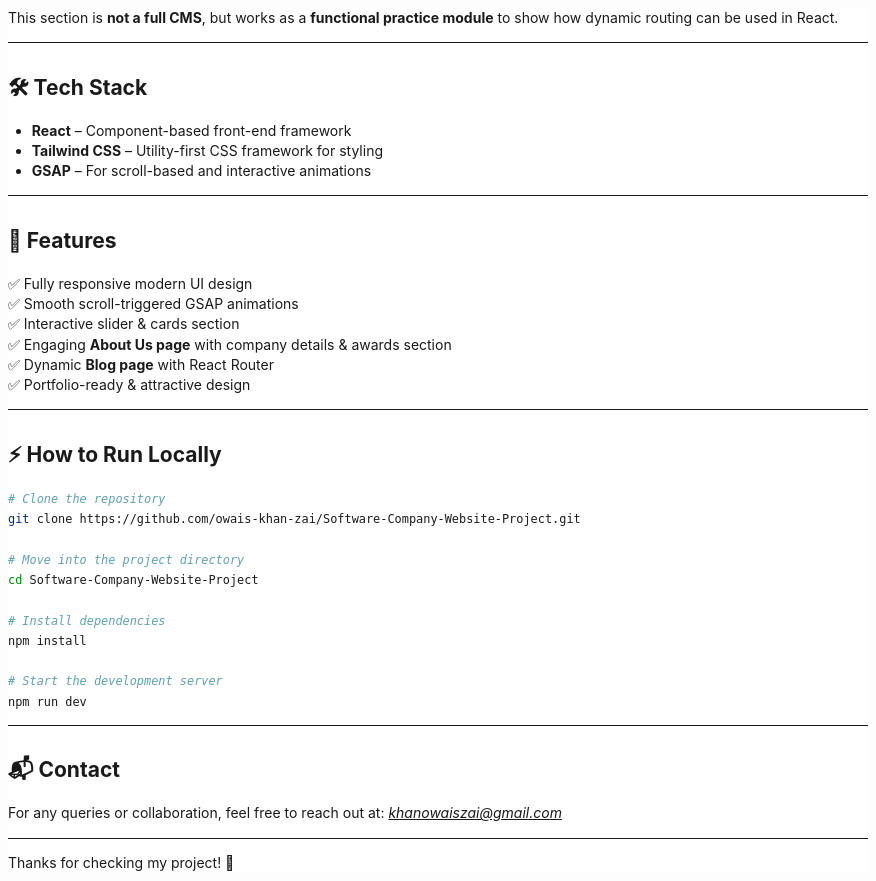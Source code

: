 This section is **not a full CMS**, but works as a **functional practice module** to show how dynamic routing can be used in React.  

---

## 🛠️ Tech Stack
-  **React** – Component-based front-end framework  
-  **Tailwind CSS** – Utility-first CSS framework for styling  
-  **GSAP** – For scroll-based and interactive animations  

---

## 🚀 Features
✅ Fully responsive modern UI design  
✅ Smooth scroll-triggered GSAP animations  
✅ Interactive slider & cards section  
✅ Engaging **About Us page** with company details & awards section  
✅ Dynamic **Blog page** with React Router  
✅ Portfolio-ready & attractive design  

---


## ⚡ How to Run Locally
```bash
# Clone the repository
git clone https://github.com/owais-khan-zai/Software-Company-Website-Project.git

# Move into the project directory
cd Software-Company-Website-Project

# Install dependencies
npm install

# Start the development server
npm run dev
```
---

## 📬 Contact
For any queries or collaboration, feel free to reach out at: *khanowaiszai@gmail.com*

---

Thanks for checking my project! 🚀
